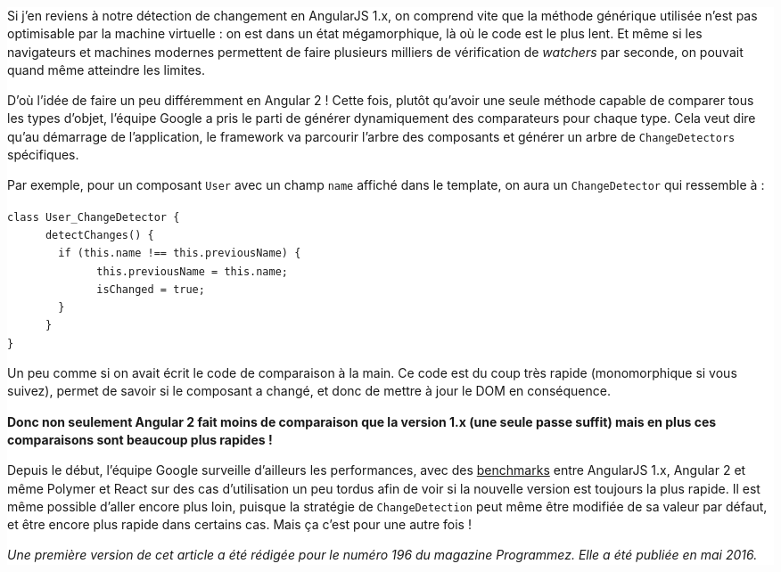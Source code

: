 Si j’en reviens à notre détection de changement en AngularJS&nbsp;1.x, on comprend vite que la méthode générique utilisée n’est pas optimisable par la machine virtuelle&nbsp;: on est dans un état mégamorphique, là où le code est le plus lent. Et même si les navigateurs et machines modernes permettent de faire plusieurs milliers de vérification de *watchers* par seconde, on pouvait quand même atteindre les limites.

D’où l’idée de faire un peu différemment en Angular&nbsp;2&nbsp;! Cette fois, plutôt qu’avoir une seule méthode capable de comparer tous les types d’objet, l’équipe Google a pris le parti de générer dynamiquement des comparateurs pour chaque type. Cela veut dire qu’au démarrage de l’application, le framework va parcourir l’arbre des composants et générer un arbre de `ChangeDetectors` spécifiques.

Par exemple, pour un composant `User` avec un champ `name` affiché dans le template, on aura un `ChangeDetector` qui ressemble à&nbsp;:

    class User_ChangeDetector {
          detectChanges() {
            if (this.name !== this.previousName) {
                  this.previousName = this.name;
                  isChanged = true;
            }
          }
    }

Un peu comme si on avait écrit le code de comparaison à la main. Ce code est du coup très rapide (monomorphique si vous suivez), permet de savoir si le composant a changé, et donc de mettre à jour le DOM en conséquence.

**Donc non seulement Angular&nbsp;2 fait moins de comparaison que la version 1.x (une seule passe suffit) mais en plus ces comparaisons sont beaucoup plus rapides&nbsp;!**

Depuis le début, l’équipe Google surveille d’ailleurs les performances, avec des [benchmarks](https://github.com/angular/angular/tree/master/modules/benchmarks_external) entre AngularJS&nbsp;1.x, Angular&nbsp;2 et même Polymer et React sur des cas d’utilisation un peu tordus afin de voir si la nouvelle version est toujours la plus rapide. Il est même possible d’aller encore plus loin, puisque la stratégie de `ChangeDetection` peut même être modifiée de sa valeur par défaut, et être encore plus rapide dans certains cas. Mais ça c’est pour une autre fois&nbsp;!

*Une première version de cet article a été rédigée pour le numéro 196 du magazine Programmez. Elle a été publiée en mai 2016.*


